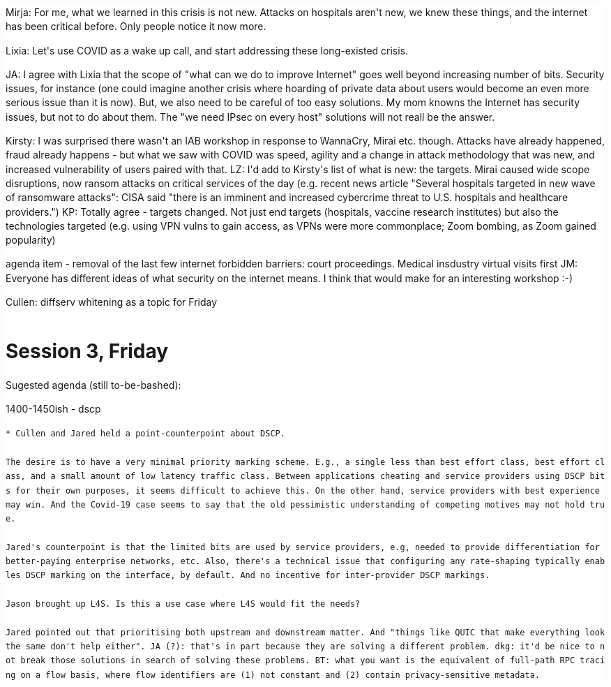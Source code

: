 Mirja: For me, what we learned in this crisis is not new. Attacks on hospitals aren't new, we knew these things, and the internet has been critical before. Only people notice it now more. 

Lixia: Let's use COVID as a wake up call, and start addressing these long-existed crisis. 

JA: I agree with Lixia that the scope of "what can we do to improve Internet" goes well beyond increasing number of bits. Security issues, for instance (one could imagine another crisis where hoarding of private data about users would become an even more serious issue than it is now). But, we also need to be careful of too easy solutions. My mom knowns the Internet has security issues, but not to do about them. The "we need IPsec on every host" solutions will not reall be the answer.

Kirsty: I was surprised there wasn't an IAB workshop in response to WannaCry, Mirai etc. though. Attacks have already happened, fraud already happens - but what we saw with COVID was speed, agility and a change in attack methodology that was new, and increased vulnerability of users paired with that.
LZ: I'd add to Kirsty's list of what is new: the targets. Mirai caused wide scope disruptions, now ransom attacks on critical services of the day (e.g. recent news article "Several hospitals targeted in new wave of ransomware attacks": CISA said "there is an imminent and increased cybercrime threat to U.S. hospitals and healthcare providers.")
KP: Totally agree - targets changed. Not just end targets (hospitals, vaccine research institutes) but also the technologies targeted (e.g. using VPN vulns to gain access, as VPNs were more commonplace; Zoom bombing, as Zoom gained popularity)

agenda item - removal of the last few internet forbidden barriers: court proceedings. Medical insdustry virtual visits first
JM: Everyone has different ideas of what security on the internet means. I think that would make for an interesting workshop :-)

Cullen: diffserv whitening as a topic for Friday

# Session 3, Friday

Sugested agenda (still to-be-bashed):

1400-1450ish
    - dscp
    
    * Cullen and Jared held a point-counterpoint about DSCP.
    
    The desire is to have a very minimal priority marking scheme. E.g., a single less than best effort class, best effort class, and a small amount of low latency traffic class. Between applications cheating and service providers using DSCP bits for their own purposes, it seems difficult to achieve this. On the other hand, service providers with best experience may win. And the Covid-19 case seems to say that the old pessimistic understanding of competing motives may not hold true.
    
    Jared's counterpoint is that the limited bits are used by service providers, e.g, needed to provide differentiation for better-paying enterprise networks, etc. Also, there's a technical issue that configuring any rate-shaping typically enables DSCP marking on the interface, by default. And no incentive for inter-provider DSCP markings.
    
    Jason brought up L4S. Is this a use case where L4S would fit the needs?
    
    Jared pointed out that prioritising both upstream and downstream matter. And "things like QUIC that make everything look the same don't help either". JA (?): that's in part because they are solving a different problem. dkg: it'd be nice to not break those solutions in search of solving these problems. BT: what you want is the equivalent of full-path RPC tracing on a flow basis, where flow identifiers are (1) not constant and (2) contain privacy-sensitive metadata.
